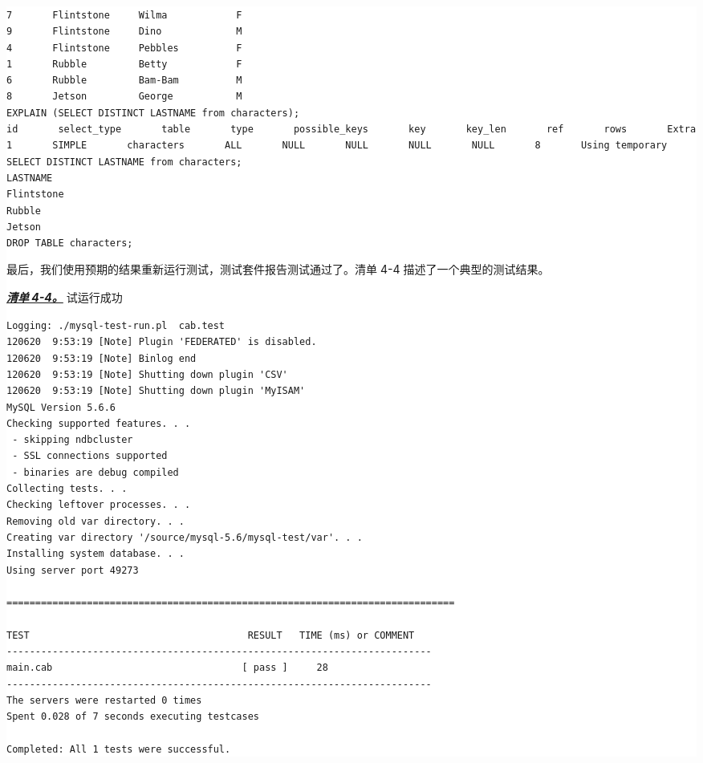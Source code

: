 ```
7       Flintstone     Wilma            F
9       Flintstone     Dino             M
4       Flintstone     Pebbles          F
1       Rubble         Betty            F
6       Rubble         Bam-Bam          M
8       Jetson         George           M
EXPLAIN (SELECT DISTINCT LASTNAME from characters);
id       select_type       table       type       possible_keys       key       key_len       ref       rows       Extra
1       SIMPLE       characters       ALL       NULL       NULL       NULL       NULL       8       Using temporary
SELECT DISTINCT LASTNAME from characters;
LASTNAME
Flintstone
Rubble
Jetson
DROP TABLE characters;
```

最后，我们使用预期的结果重新运行测试，测试套件报告测试通过了。清单 4-4 描述了一个典型的测试结果。

[***清单 4-4。***](#_list4) 试运行成功

```
Logging: ./mysql-test-run.pl  cab.test
120620  9:53:19 [Note] Plugin 'FEDERATED' is disabled.
120620  9:53:19 [Note] Binlog end
120620  9:53:19 [Note] Shutting down plugin 'CSV'
120620  9:53:19 [Note] Shutting down plugin 'MyISAM'
MySQL Version 5.6.6
Checking supported features. . .
 - skipping ndbcluster
 - SSL connections supported
 - binaries are debug compiled
Collecting tests. . .
Checking leftover processes. . .
Removing old var directory. . .
Creating var directory '/source/mysql-5.6/mysql-test/var'. . .
Installing system database. . .
Using server port 49273

==============================================================================

TEST                                      RESULT   TIME (ms) or COMMENT
--------------------------------------------------------------------------
main.cab                                 [ pass ]     28
--------------------------------------------------------------------------
The servers were restarted 0 times
Spent 0.028 of 7 seconds executing testcases

Completed: All 1 tests were successful.
```

